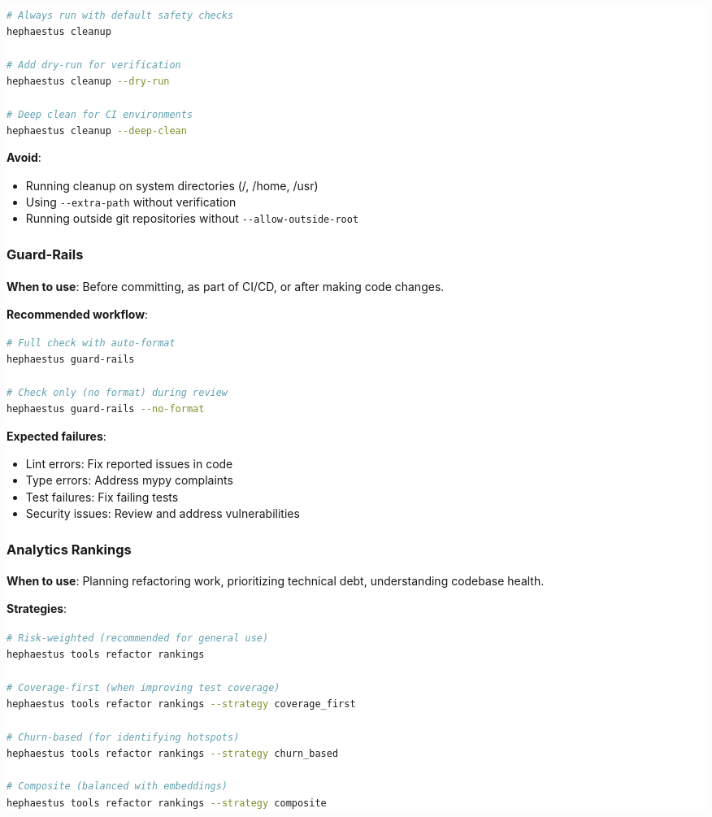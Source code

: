 ```bash
# Always run with default safety checks
hephaestus cleanup

# Add dry-run for verification
hephaestus cleanup --dry-run

# Deep clean for CI environments
hephaestus cleanup --deep-clean
```

**Avoid**:

- Running cleanup on system directories (/, /home, /usr)
- Using `--extra-path` without verification
- Running outside git repositories without `--allow-outside-root`

### Guard-Rails

**When to use**: Before committing, as part of CI/CD, or after making code changes.

**Recommended workflow**:

```bash
# Full check with auto-format
hephaestus guard-rails

# Check only (no format) during review
hephaestus guard-rails --no-format
```

**Expected failures**:

- Lint errors: Fix reported issues in code
- Type errors: Address mypy complaints
- Test failures: Fix failing tests
- Security issues: Review and address vulnerabilities

### Analytics Rankings

**When to use**: Planning refactoring work, prioritizing technical debt, understanding codebase health.

**Strategies**:

```bash
# Risk-weighted (recommended for general use)
hephaestus tools refactor rankings

# Coverage-first (when improving test coverage)
hephaestus tools refactor rankings --strategy coverage_first

# Churn-based (for identifying hotspots)
hephaestus tools refactor rankings --strategy churn_based

# Composite (balanced with embeddings)
hephaestus tools refactor rankings --strategy composite
```
